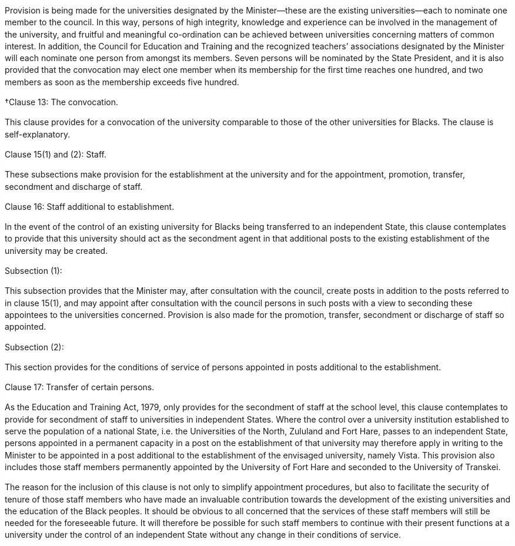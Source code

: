 <p>Provision is being made for the universities designated by the Minister&#x2014;these are the existing universities&#x2014;each to nominate one member to the council. In this way, persons of high integrity, knowledge and experience can be involved in the management of the university, and fruitful and meaningful co-ordination can be achieved between universities concerning matters of common interest. In addition, the Council for Education and Training and the recognized teachers&#x2019; associations designated by the Minister will each nominate one person <span class="col_837-838" refersTo="page_0437"/>from amongst its members. Seven persons will be nominated by the State President, and it is also provided that the convocation may elect one member when its membership for the first time reaches one hundred, and two members as soon as the membership exceeds five hundred.</p>

<p>&#x2020;Clause 13: The convocation.</p>

<p>This clause provides for a convocation of the university comparable to those of the other universities for Blacks. The clause is self-explanatory.</p>

<p>Clause 15(1) and (2): Staff.</p>

<p>These subsections make provision for the establishment at the university and for the appointment, promotion, transfer, secondment and discharge of staff.</p>

<p>Clause 16: Staff additional to establishment.</p>

<p>In the event of the control of an existing university for Blacks being transferred to an independent State, this clause contemplates to provide that this university should act as the secondment agent in that additional posts to the existing establishment of the university may be created.</p>

<p>Subsection (1):</p>

<p>This subsection provides that the Minister may, after consultation with the council, create posts in addition to the posts referred to in clause 15(1), and may appoint after consultation with the council persons in such posts with a view to seconding these appointees to the universities concerned. Provision is also made for the promotion, transfer, secondment or discharge of staff so appointed.</p>

<p>Subsection (2):</p>

<p>This section provides for the conditions of service of persons appointed in posts additional to the establishment.</p>

<p>Clause 17: Transfer of certain persons.</p>

<p>As the Education and Training Act, 1979, only provides for the secondment of staff at the school level, this clause contemplates to provide for secondment of staff to universities in independent States. Where the control over a university institution established to serve the population of a national State, i.e. the Universities of the North, Zululand and Fort Hare, passes to an independent State, persons appointed in a permanent capacity in a post on the establishment of that university may therefore apply in writing to the Minister to be appointed in a post additional to the establishment of the envisaged university, namely Vista. This provision also includes those staff members permanently appointed by the University of Fort Hare and seconded to the University of Transkei.</p>

<p>The reason for the inclusion of this clause is not only to simplify appointment procedures, but also to facilitate the security of tenure of those staff members who have made an invaluable contribution towards the development of the existing universities and the education of the Black peoples. It should be obvious to all concerned that the services of these staff members will still be needed for the foreseeable future. It will therefore be possible for such staff members to continue with their present functions at a university under the control of an independent State without any change in their conditions of service.</p>
